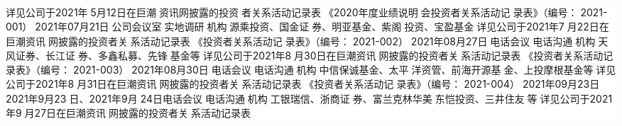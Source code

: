 详见公司于2021年
5月12日在巨潮
资讯网披露的投资
者关系活动记录表
《2020年度业绩说明
会投资者关系活动记
录表》（编号：
2021-001）
2021年07月21日
公司会议室
实地调研
机构
源乘投资、国金证
券、明亚基金、紫阁
投资、宝盈基金
详见公司于2021年7
月22日在巨潮资讯
网披露的投资者关
系活动记录表
《投资者关系活动记
录表》（编号：
2021-002）
2021年08月27日
电话会议
电话沟通
机构
天风证券、长江证
券、多鑫私募、先锋
基金等
详见公司于2021年8
月30日在巨潮资讯
网披露的投资者关
系活动记录表
《投资者关系活动记
录表》（编号：
2021-003）
2021年08月30日
电话会议
电话沟通
机构
中信保诚基金、太平
洋资管、前海开源基
金、上投摩根基金等
详见公司于2021年8
月31日在巨潮资讯
网披露的投资者关
系活动记录表
《投资者关系活动记
录表》（编号：
2021-004）
2021年09月23日
2021年9月23
日、2021年9月
24日电话会议
电话沟通
机构
工银瑞信、浙商证
券、富兰克林华美
东恺投资、三井住友
等
详见公司于2021年9
月27日在巨潮资讯
网披露的投资者关
系活动记录表